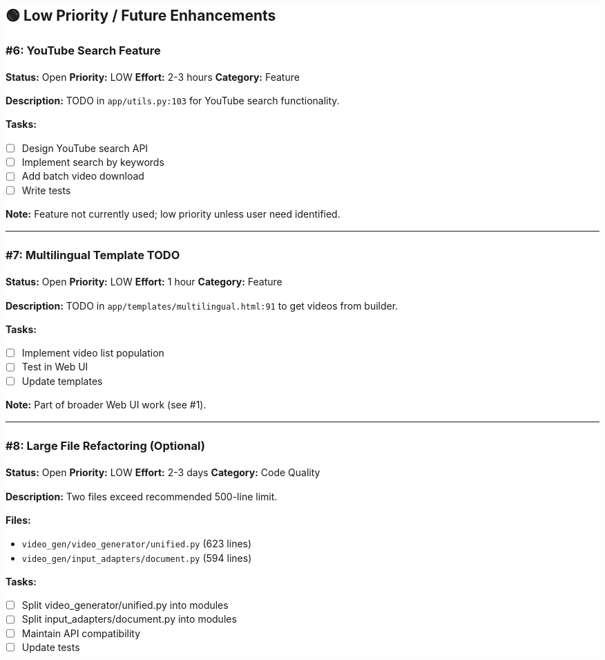 ## 🟢 Low Priority / Future Enhancements

### #6: YouTube Search Feature
**Status:** Open
**Priority:** LOW
**Effort:** 2-3 hours
**Category:** Feature

**Description:**
TODO in `app/utils.py:103` for YouTube search functionality.

**Tasks:**
- [ ] Design YouTube search API
- [ ] Implement search by keywords
- [ ] Add batch video download
- [ ] Write tests

**Note:** Feature not currently used; low priority unless user need identified.

---

### #7: Multilingual Template TODO
**Status:** Open
**Priority:** LOW
**Effort:** 1 hour
**Category:** Feature

**Description:**
TODO in `app/templates/multilingual.html:91` to get videos from builder.

**Tasks:**
- [ ] Implement video list population
- [ ] Test in Web UI
- [ ] Update templates

**Note:** Part of broader Web UI work (see #1).

---

### #8: Large File Refactoring (Optional)
**Status:** Open
**Priority:** LOW
**Effort:** 2-3 days
**Category:** Code Quality

**Description:**
Two files exceed recommended 500-line limit.

**Files:**
- `video_gen/video_generator/unified.py` (623 lines)
- `video_gen/input_adapters/document.py` (594 lines)

**Tasks:**
- [ ] Split video_generator/unified.py into modules
- [ ] Split input_adapters/document.py into modules
- [ ] Maintain API compatibility
- [ ] Update tests
